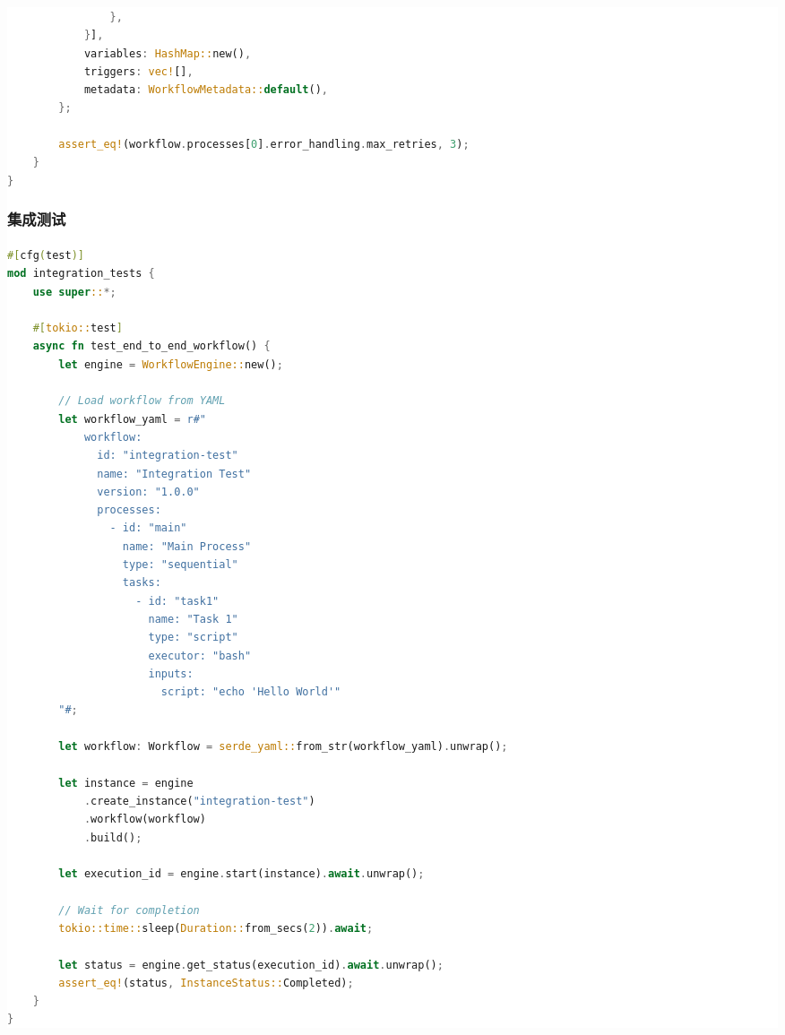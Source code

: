 ```rust
                },
            }],
            variables: HashMap::new(),
            triggers: vec![],
            metadata: WorkflowMetadata::default(),
        };

        assert_eq!(workflow.processes[0].error_handling.max_retries, 3);
    }
}
```

### 集成测试
```rust
#[cfg(test)]
mod integration_tests {
    use super::*;

    #[tokio::test]
    async fn test_end_to_end_workflow() {
        let engine = WorkflowEngine::new();
        
        // Load workflow from YAML
        let workflow_yaml = r#"
            workflow:
              id: "integration-test"
              name: "Integration Test"
              version: "1.0.0"
              processes:
                - id: "main"
                  name: "Main Process"
                  type: "sequential"
                  tasks:
                    - id: "task1"
                      name: "Task 1"
                      type: "script"
                      executor: "bash"
                      inputs:
                        script: "echo 'Hello World'"
        "#;
        
        let workflow: Workflow = serde_yaml::from_str(workflow_yaml).unwrap();
        
        let instance = engine
            .create_instance("integration-test")
            .workflow(workflow)
            .build();
        
        let execution_id = engine.start(instance).await.unwrap();
        
        // Wait for completion
        tokio::time::sleep(Duration::from_secs(2)).await;
        
        let status = engine.get_status(execution_id).await.unwrap();
        assert_eq!(status, InstanceStatus::Completed);
    }
}
```
